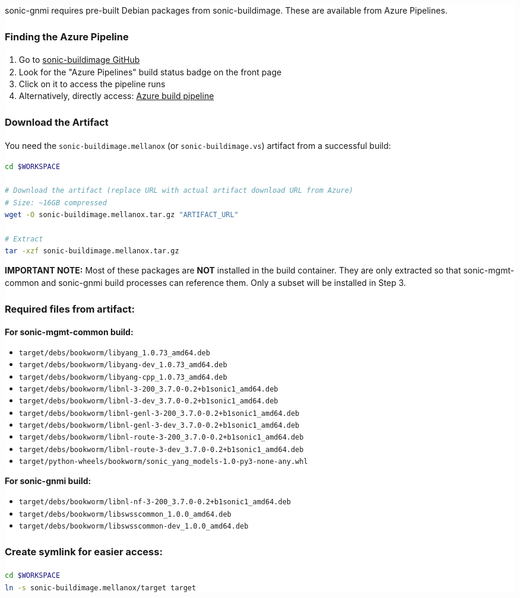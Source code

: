 sonic-gnmi requires pre-built Debian packages from sonic-buildimage. These are available from Azure Pipelines.

### Finding the Azure Pipeline

1. Go to [sonic-buildimage GitHub](https://github.com/sonic-net/sonic-buildimage)
2. Look for the "Azure Pipelines" build status badge on the front page
3. Click on it to access the pipeline runs
4. Alternatively, directly access: [Azure build pipeline](https://dev.azure.com/mssonic/build/_build?definitionId=142)

### Download the Artifact

You need the `sonic-buildimage.mellanox` (or `sonic-buildimage.vs`) artifact from a successful build:

```bash
cd $WORKSPACE

# Download the artifact (replace URL with actual artifact download URL from Azure)
# Size: ~16GB compressed
wget -O sonic-buildimage.mellanox.tar.gz "ARTIFACT_URL"

# Extract
tar -xzf sonic-buildimage.mellanox.tar.gz
```

**IMPORTANT NOTE:** Most of these packages are **NOT** installed in the build container. They are only extracted so that sonic-mgmt-common and sonic-gnmi build processes can reference them. Only a subset will be installed in Step 3.

### Required files from artifact:

**For sonic-mgmt-common build:**
- `target/debs/bookworm/libyang_1.0.73_amd64.deb`
- `target/debs/bookworm/libyang-dev_1.0.73_amd64.deb`
- `target/debs/bookworm/libyang-cpp_1.0.73_amd64.deb`
- `target/debs/bookworm/libnl-3-200_3.7.0-0.2+b1sonic1_amd64.deb`
- `target/debs/bookworm/libnl-3-dev_3.7.0-0.2+b1sonic1_amd64.deb`
- `target/debs/bookworm/libnl-genl-3-200_3.7.0-0.2+b1sonic1_amd64.deb`
- `target/debs/bookworm/libnl-genl-3-dev_3.7.0-0.2+b1sonic1_amd64.deb`
- `target/debs/bookworm/libnl-route-3-200_3.7.0-0.2+b1sonic1_amd64.deb`
- `target/debs/bookworm/libnl-route-3-dev_3.7.0-0.2+b1sonic1_amd64.deb`
- `target/python-wheels/bookworm/sonic_yang_models-1.0-py3-none-any.whl`

**For sonic-gnmi build:**
- `target/debs/bookworm/libnl-nf-3-200_3.7.0-0.2+b1sonic1_amd64.deb`
- `target/debs/bookworm/libswsscommon_1.0.0_amd64.deb`
- `target/debs/bookworm/libswsscommon-dev_1.0.0_amd64.deb`

### Create symlink for easier access:

```bash
cd $WORKSPACE
ln -s sonic-buildimage.mellanox/target target
```
